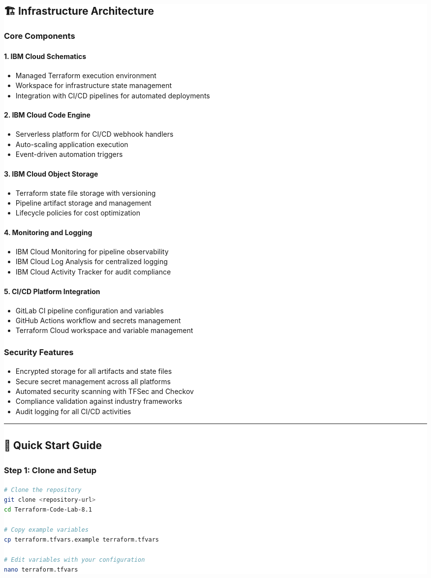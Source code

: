 ## 🏗️ **Infrastructure Architecture**

### **Core Components**

#### **1. IBM Cloud Schematics**
- Managed Terraform execution environment
- Workspace for infrastructure state management
- Integration with CI/CD pipelines for automated deployments

#### **2. IBM Cloud Code Engine**
- Serverless platform for CI/CD webhook handlers
- Auto-scaling application execution
- Event-driven automation triggers

#### **3. IBM Cloud Object Storage**
- Terraform state file storage with versioning
- Pipeline artifact storage and management
- Lifecycle policies for cost optimization

#### **4. Monitoring and Logging**
- IBM Cloud Monitoring for pipeline observability
- IBM Cloud Log Analysis for centralized logging
- IBM Cloud Activity Tracker for audit compliance

#### **5. CI/CD Platform Integration**
- GitLab CI pipeline configuration and variables
- GitHub Actions workflow and secrets management
- Terraform Cloud workspace and variable management

### **Security Features**
- Encrypted storage for all artifacts and state files
- Secure secret management across all platforms
- Automated security scanning with TFSec and Checkov
- Compliance validation against industry frameworks
- Audit logging for all CI/CD activities

---

## 🚀 **Quick Start Guide**

### **Step 1: Clone and Setup**
```bash
# Clone the repository
git clone <repository-url>
cd Terraform-Code-Lab-8.1

# Copy example variables
cp terraform.tfvars.example terraform.tfvars

# Edit variables with your configuration
nano terraform.tfvars
```
